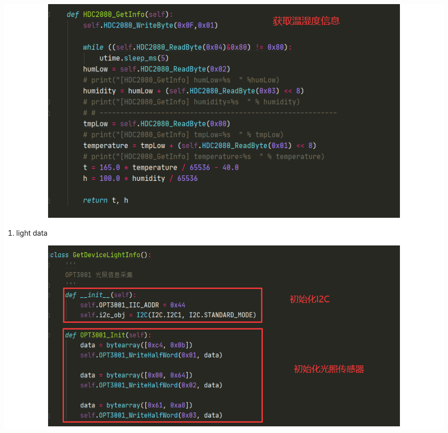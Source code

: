 <div align=center> <img src="media/tracker_24.png" width = 80%/> </div>


1. light data

<div align=center> <img src="media/tracker_25.png" width = 80%/> </div>
